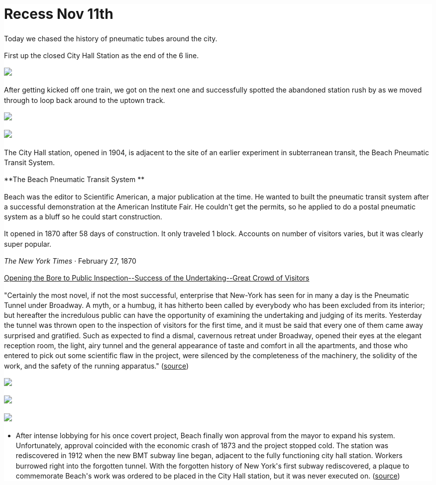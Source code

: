# Recess Nov 11th

Today we chased the history of pneumatic tubes around the city.

First up the closed City Hall Station as the end of the 6 line.

![](https://hackpad-attachments.s3.amazonaws.com/hackpad.com_aNjhbudg1K9_p.150416_1415745380575_14-11-11SFPCRecess004.JPG)

After getting kicked off one train, we got on the next one and successfully spotted the abandoned station rush by as we moved through to loop back around to the uptown track.

![](https://hackpad-attachments.s3.amazonaws.com/hackpad.com_aNjhbudg1K9_p.150416_1415745447183_14-11-11SFPCRecess008.JPG)

![](https://hackpad-attachments.s3.amazonaws.com/hackpad.com_aNjhbudg1K9_p.150416_1415745457864_14-11-11SFPCRecess011.JPG)

The City Hall station, opened in 1904, is adjacent to the site of an earlier experiment in subterranean transit, the Beach Pneumatic Transit System. 

**The Beach Pneumatic Transit System **

Beach was the editor to Scientific American, a major publication at the time. He wanted to built the pneumatic transit system after a successful demonstration at the American Institute Fair. He couldn't get the permits, so he applied to do a postal pneumatic system as a bluff so he could start construction.

It opened in 1870 after 58 days of construction. It only traveled 1 block. Accounts on number of visitors varies, but it was clearly super popular. 

_The New York Times_ · February 27, 1870

<u>Opening the Bore to Public Inspection--Success of the Undertaking--Great Crowd of Visitors</u>

"Certainly the most novel, if not the most successful, enterprise that New-York has seen for in many a day is the Pneumatic Tunnel under Broadway. A myth, or a humbug, it has hitherto been called by everybody who has been excluded from its interior; but hereafter the incredulous public can have the opportunity of examining the undertaking and judging of its merits. Yesterday the tunnel was thrown open to the inspection of visitors for the first time, and it must be said that every one of them came away surprised and gratified. Such as expected to find a dismal, cavernous retreat under Broadway, opened their eyes at the elegant reception room, the light, airy tunnel and the general appearance of taste and comfort in all the apartments, and those who entered to pick out some scientific flaw in the project, were silenced by the completeness of the machinery, the solidity of the work, and the safety of the running apparatus." ([source](http://www.nycsubway.org/wiki/Beach_Pneumatic_Transit))

![](http://images.nycsubway.org/articles/beach-map.jpg)

![](http://cdn.damninteresting.com/wp-content/uploads/2008/02/ny_beach_001.gif)

![](http://gajitz.com/wp-content/uploads/2010/03/underground-pneumatic-train.jpg)

*   After intense lobbying for his once covert project, Beach finally won approval from the mayor to expand his system. Unfortunately, approval coincided with the economic crash of 1873 and the project stopped cold. The station was rediscovered in 1912 when the new BMT subway line began, adjacent to the fully functioning city hall station. Workers burrowed right into the forgotten tunnel. With the forgotten history of New York's first subway rediscovered, a plaque to commemorate Beach's work was ordered to be placed in the City Hall station, but it was never executed on.  ([source](http://www.klaatu.org/klaatu11.html))
